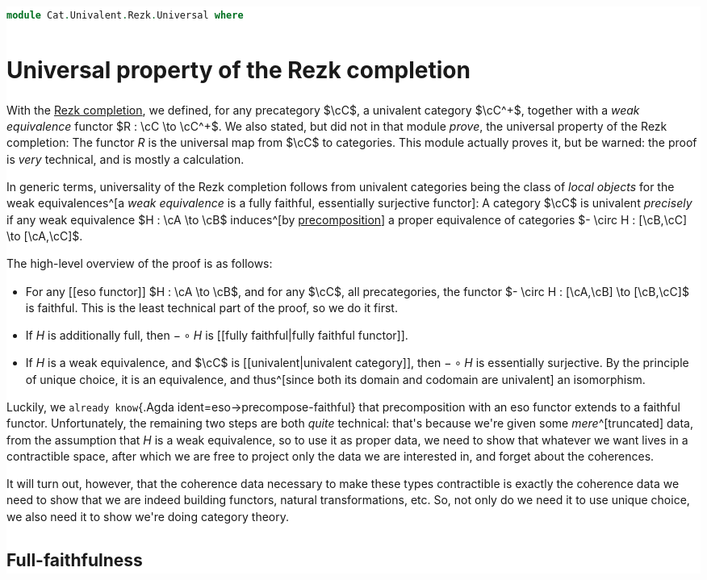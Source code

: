 

```agda
module Cat.Univalent.Rezk.Universal where
```



# Universal property of the Rezk completion

With the [Rezk completion], we defined, for any precategory $\cC$, a
univalent category $\cC^+$, together with a _weak equivalence_
functor $R : \cC \to \cC^+$. We also stated, but did not in that
module _prove_, the universal property of the Rezk completion: The
functor $R$ is the universal map from $\cC$ to categories. This
module actually proves it, but be warned: the proof is _very_ technical,
and is mostly a calculation.

[Rezk completion]: Cat.Univalent.Rezk.html

In generic terms, universality of the Rezk completion follows from
univalent categories being the class of _local objects_ for the weak
equivalences^[a _weak equivalence_ is a fully faithful, essentially
surjective functor]: A category $\cC$ is univalent _precisely_ if any
weak equivalence $H : \cA \to \cB$ induces^[by [precomposition]]
a proper equivalence of categories $- \circ H : [\cB,\cC] \to [\cA,\cC]$.

[precomposition]: Cat.Functor.Compose.html

The high-level overview of the proof is as follows:

- For any [[eso functor]] $H : \cA \to \cB$, and for any $\cC$, all
precategories, the functor $- \circ H : [\cA,\cB] \to [\cB,\cC]$ is
faithful. This is the least technical part of the proof, so we do it
first.

- If $H$ is additionally full, then $- \circ H$ is [[fully
faithful|fully faithful functor]].

- If $H$ is a weak equivalence, and $\cC$ is [[univalent|univalent
category]], then $- \circ H$ is essentially surjective. By the principle
of unique choice, it is an equivalence, and thus^[since both its domain
and codomain are univalent] an isomorphism.

Luckily, we `already know`{.Agda ident=eso→precompose-faithful} that precomposition
with an eso functor extends to a faithful functor. Unfortunately, the
remaining two steps are both _quite_ technical: that's because we're given
some _mere_^[truncated] data, from the assumption that $H$ is a weak
equivalence, so to use it as proper data, we need to show that whatever
we want lives in a contractible space, after which we are free to
project only the data we are interested in, and forget about the coherences.

It will turn out, however, that the coherence data necessary to make
these types contractible is exactly the coherence data we need to show
that we are indeed building functors, natural transformations, etc. So,
not only do we need it to use unique choice, we also need it to show
we're doing category theory.

## Full-faithfulness
